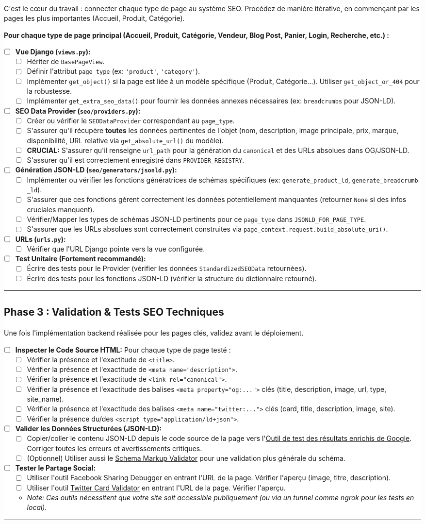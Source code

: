 C'est le cœur du travail : connecter chaque type de page au système SEO. Procédez de manière itérative, en commençant par les pages les plus importantes (Accueil, Produit, Catégorie).

**Pour chaque type de page principal (Accueil, Produit, Catégorie, Vendeur, Blog Post, Panier, Login, Recherche, etc.) :**

- [ ] **Vue Django (`views.py`):**
  - [ ] Hériter de `BasePageView`.
  - [ ] Définir l'attribut `page_type` (ex: `'product'`, `'category'`).
  - [ ] Implémenter `get_object()` si la page est liée à un modèle spécifique (Produit, Catégorie...). Utiliser `get_object_or_404` pour la robustesse.
  - [ ] Implémenter `get_extra_seo_data()` pour fournir les données annexes nécessaires (ex: `breadcrumbs` pour JSON-LD).
- [ ] **SEO Data Provider (`seo/providers.py`):**
  - [ ] Créer ou vérifier le `SEODataProvider` correspondant au `page_type`.
  - [ ] S'assurer qu'il récupère **toutes** les données pertinentes de l'objet (nom, description, image principale, prix, marque, disponibilité, URL relative via `get_absolute_url()` du modèle).
  - [ ] **CRUCIAL:** S'assurer qu'il renseigne `url_path` pour la génération du `canonical` et des URLs absolues dans OG/JSON-LD.
  - [ ] S'assurer qu'il est correctement enregistré dans `PROVIDER_REGISTRY`.
- [ ] **Génération JSON-LD (`seo/generators/jsonld.py`):**
  - [ ] Implémenter ou vérifier les fonctions génératrices de schémas spécifiques (ex: `generate_product_ld`, `generate_breadcrumb_ld`).
  - [ ] S'assurer que ces fonctions gèrent correctement les données potentiellement manquantes (retourner `None` si des infos cruciales manquent).
  - [ ] Vérifier/Mapper les types de schémas JSON-LD pertinents pour ce `page_type` dans `JSONLD_FOR_PAGE_TYPE`.
  - [ ] S'assurer que les URLs absolues sont correctement construites via `page_context.request.build_absolute_uri()`.
- [ ] **URLs (`urls.py`):**
  - [ ] Vérifier que l'URL Django pointe vers la vue configurée.
- [ ] **Test Unitaire (Fortement recommandé):**
  - [ ] Écrire des tests pour le Provider (vérifier les données `StandardizedSEOData` retournées).
  - [ ] Écrire des tests pour les fonctions JSON-LD (vérifier la structure du dictionnaire retourné).

---

## Phase 3 : Validation & Tests SEO Techniques

Une fois l'implémentation backend réalisée pour les pages clés, validez avant le déploiement.

- [ ] **Inspecter le Code Source HTML:** Pour chaque type de page testé :
  - [ ] Vérifier la présence et l'exactitude de `<title>`.
  - [ ] Vérifier la présence et l'exactitude de `<meta name="description">`.
  - [ ] Vérifier la présence et l'exactitude de `<link rel="canonical">`.
  - [ ] Vérifier la présence et l'exactitude des balises `<meta property="og:...">` clés (title, description, image, url, type, site_name).
  - [ ] Vérifier la présence et l'exactitude des balises `<meta name="twitter:...">` clés (card, title, description, image, site).
  - [ ] Vérifier la présence du/des `<script type="application/ld+json">`.
- [ ] **Valider les Données Structurées (JSON-LD):**
  - [ ] Copier/coller le contenu JSON-LD depuis le code source de la page vers l'[Outil de test des résultats enrichis de Google](https://search.google.com/test/rich-results). Corriger toutes les erreurs et avertissements critiques.
  - [ ] (Optionnel) Utiliser aussi le [Schema Markup Validator](https://validator.schema.org/) pour une validation plus générale du schéma.
- [ ] **Tester le Partage Social:**
  - [ ] Utiliser l'outil [Facebook Sharing Debugger](https://developers.facebook.com/tools/debug/) en entrant l'URL de la page. Vérifier l'aperçu (image, titre, description).
  - [ ] Utiliser l'outil [Twitter Card Validator](https://cards-dev.twitter.com/validator) en entrant l'URL de la page. Vérifier l'aperçu.
  - _Note: Ces outils nécessitent que votre site soit accessible publiquement (ou via un tunnel comme ngrok pour les tests en local)._

---